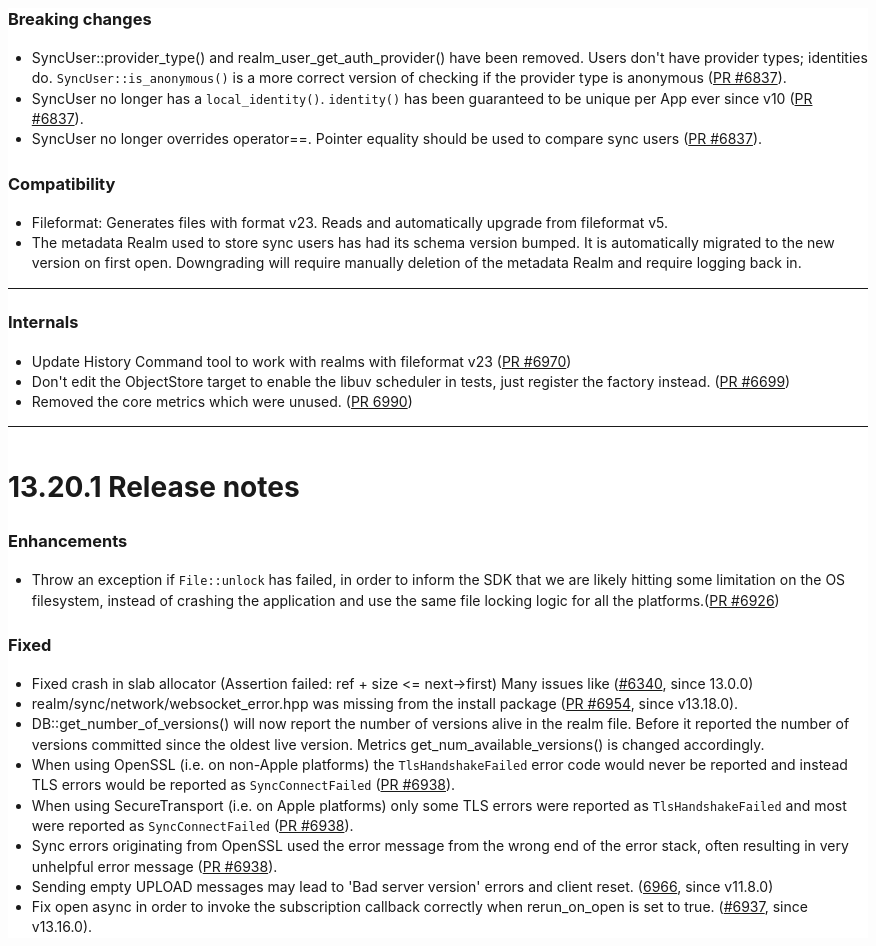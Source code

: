 ### Breaking changes
* SyncUser::provider_type() and realm_user_get_auth_provider() have been removed. Users don't have provider types; identities do. `SyncUser::is_anonymous()` is a more correct version of checking if the provider type is anonymous ([PR #6837](https://github.com/realm/realm-core/pull/6837)).
* SyncUser no longer has a `local_identity()`. `identity()` has been guaranteed to be unique per App ever since v10 ([PR #6837](https://github.com/realm/realm-core/pull/6837)).
* SyncUser no longer overrides operator==. Pointer equality should be used to compare sync users ([PR #6837](https://github.com/realm/realm-core/pull/6837)).

### Compatibility
* Fileformat: Generates files with format v23. Reads and automatically upgrade from fileformat v5.
* The metadata Realm used to store sync users has had its schema version bumped. It is automatically migrated to the new version on first open. Downgrading will require manually deletion of the metadata Realm and require logging back in.

-----------

### Internals
* Update History Command tool to work with realms with fileformat v23 ([PR #6970](https://github.com/realm/realm-core/pull/6970))
* Don't edit the ObjectStore target to enable the libuv scheduler in tests, just register the factory instead. ([PR #6699](https://github.com/realm/realm-core/pull/6699))
* Removed the core metrics which were unused. ([PR 6990](https://github.com/realm/realm-core/pull/6990))

----------------------------------------------

# 13.20.1 Release notes

### Enhancements
* Throw an exception if `File::unlock` has failed, in order to inform the SDK that we are likely hitting some limitation on the OS filesystem, instead of crashing  the application and use the same file locking logic for all the platforms.([PR #6926](https://github.com/realm/realm-core/pull/6926))

### Fixed
* Fixed crash in slab allocator (Assertion failed: ref + size <= next->first) Many issues like ([#6340](https://github.com/realm/realm-core/issues/6340), since 13.0.0)
* realm/sync/network/websocket_error.hpp was missing from the install package ([PR #6954](https://github.com/realm/realm-core/pull/6954), since v13.18.0).
* DB::get_number_of_versions() will now report the number of versions alive in the realm file. Before it reported the number of versions committed since the oldest live version. Metrics get_num_available_versions() is changed accordingly.
* When using OpenSSL (i.e. on non-Apple platforms) the `TlsHandshakeFailed` error code would never be reported and instead TLS errors would be reported as `SyncConnectFailed` ([PR #6938](https://github.com/realm/realm-core/pull/6938)).
* When using SecureTransport (i.e. on Apple platforms) only some TLS errors were reported as `TlsHandshakeFailed` and most were reported as `SyncConnectFailed` ([PR #6938](https://github.com/realm/realm-core/pull/6938)).
* Sync errors originating from OpenSSL used the error message from the wrong end of the error stack, often resulting in very unhelpful error message ([PR #6938](https://github.com/realm/realm-core/pull/6938)).
* Sending empty UPLOAD messages may lead to 'Bad server version' errors and client reset. ([6966](https://github.com/realm/realm-core/issues/6966), since v11.8.0)
* Fix open async in order to invoke the subscription callback correctly when rerun_on_open is set to true. ([#6937](https://github.com/realm/realm-core/pull/6937), since v13.16.0).
